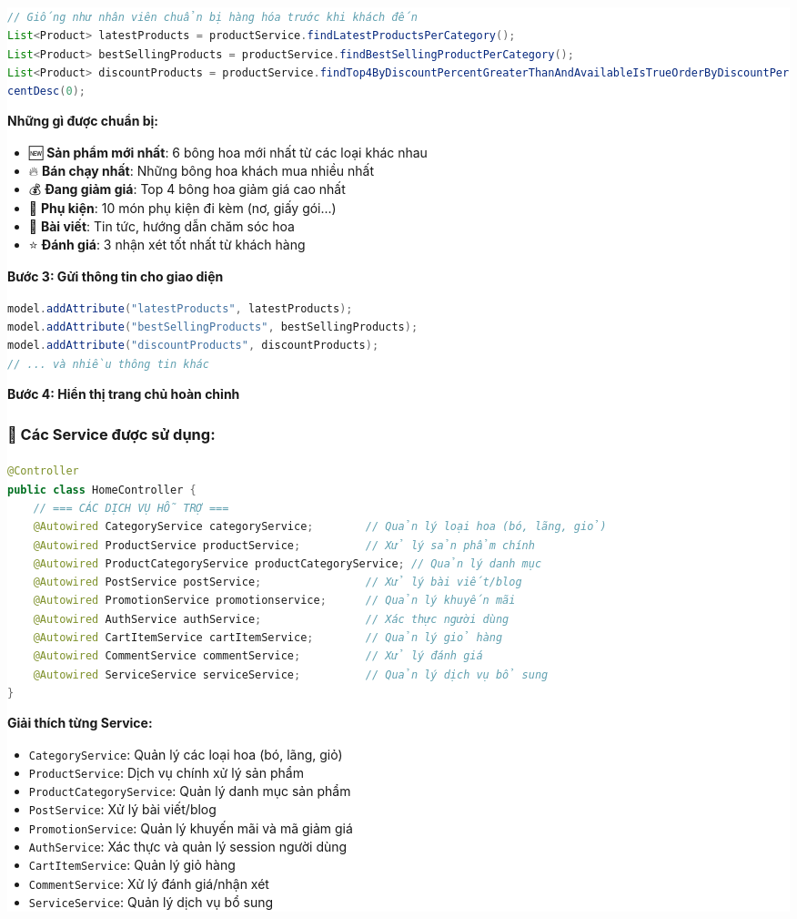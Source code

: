 ```java
// Giống như nhân viên chuẩn bị hàng hóa trước khi khách đến
List<Product> latestProducts = productService.findLatestProductsPerCategory();
List<Product> bestSellingProducts = productService.findBestSellingProductPerCategory();
List<Product> discountProducts = productService.findTop4ByDiscountPercentGreaterThanAndAvailableIsTrueOrderByDiscountPercentDesc(0);
```

**Những gì được chuẩn bị:**

- 🆕 **Sản phẩm mới nhất**: 6 bông hoa mới nhất từ các loại khác nhau
- 🔥 **Bán chạy nhất**: Những bông hoa khách mua nhiều nhất
- 💰 **Đang giảm giá**: Top 4 bông hoa giảm giá cao nhất
- 🎁 **Phụ kiện**: 10 món phụ kiện đi kèm (nơ, giấy gói...)
- 📝 **Bài viết**: Tin tức, hướng dẫn chăm sóc hoa
- ⭐ **Đánh giá**: 3 nhận xét tốt nhất từ khách hàng

**Bước 3: Gửi thông tin cho giao diện**

```java
model.addAttribute("latestProducts", latestProducts);
model.addAttribute("bestSellingProducts", bestSellingProducts);
model.addAttribute("discountProducts", discountProducts);
// ... và nhiều thông tin khác
```

**Bước 4: Hiển thị trang chủ hoàn chỉnh**

### 🔗 Các Service được sử dụng:

```java
@Controller
public class HomeController {
    // === CÁC DỊCH VỤ HỖ TRỢ ===
    @Autowired CategoryService categoryService;        // Quản lý loại hoa (bó, lãng, giỏ)
    @Autowired ProductService productService;          // Xử lý sản phẩm chính
    @Autowired ProductCategoryService productCategoryService; // Quản lý danh mục
    @Autowired PostService postService;                // Xử lý bài viết/blog
    @Autowired PromotionService promotionservice;      // Quản lý khuyến mãi
    @Autowired AuthService authService;                // Xác thực người dùng
    @Autowired CartItemService cartItemService;        // Quản lý giỏ hàng
    @Autowired CommentService commentService;          // Xử lý đánh giá
    @Autowired ServiceService serviceService;          // Quản lý dịch vụ bổ sung
}
```

**Giải thích từng Service:**

- `CategoryService`: Quản lý các loại hoa (bó, lãng, giỏ)
- `ProductService`: Dịch vụ chính xử lý sản phẩm
- `ProductCategoryService`: Quản lý danh mục sản phẩm
- `PostService`: Xử lý bài viết/blog
- `PromotionService`: Quản lý khuyến mãi và mã giảm giá
- `AuthService`: Xác thực và quản lý session người dùng
- `CartItemService`: Quản lý giỏ hàng
- `CommentService`: Xử lý đánh giá/nhận xét
- `ServiceService`: Quản lý dịch vụ bổ sung
